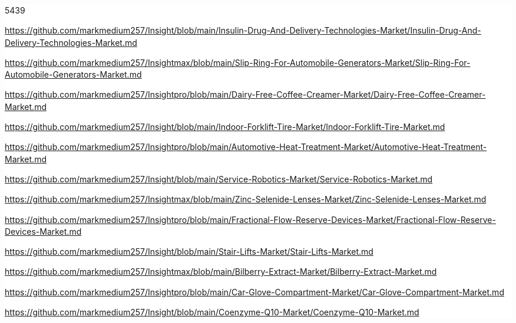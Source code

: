 5439</p><p><a href="https://github.com/markmedium257/Insight/blob/main/Insulin-Drug-And-Delivery-Technologies-Market/Insulin-Drug-And-Delivery-Technologies-Market.md">https://github.com/markmedium257/Insight/blob/main/Insulin-Drug-And-Delivery-Technologies-Market/Insulin-Drug-And-Delivery-Technologies-Market.md</a></p><p><a href="https://github.com/markmedium257/Insightmax/blob/main/Slip-Ring-For-Automobile-Generators-Market/Slip-Ring-For-Automobile-Generators-Market.md">https://github.com/markmedium257/Insightmax/blob/main/Slip-Ring-For-Automobile-Generators-Market/Slip-Ring-For-Automobile-Generators-Market.md</a></p><p><a href="https://github.com/markmedium257/Insightpro/blob/main/Dairy-Free-Coffee-Creamer-Market/Dairy-Free-Coffee-Creamer-Market.md">https://github.com/markmedium257/Insightpro/blob/main/Dairy-Free-Coffee-Creamer-Market/Dairy-Free-Coffee-Creamer-Market.md</a></p><p><a href="https://github.com/markmedium257/Insight/blob/main/Indoor-Forklift-Tire-Market/Indoor-Forklift-Tire-Market.md">https://github.com/markmedium257/Insight/blob/main/Indoor-Forklift-Tire-Market/Indoor-Forklift-Tire-Market.md</a></p><p><a href="https://github.com/markmedium257/Insightpro/blob/main/Automotive-Heat-Treatment-Market/Automotive-Heat-Treatment-Market.md">https://github.com/markmedium257/Insightpro/blob/main/Automotive-Heat-Treatment-Market/Automotive-Heat-Treatment-Market.md</a></p><p><a href="https://github.com/markmedium257/Insight/blob/main/Service-Robotics-Market/Service-Robotics-Market.md">https://github.com/markmedium257/Insight/blob/main/Service-Robotics-Market/Service-Robotics-Market.md</a></p><p><a href="https://github.com/markmedium257/Insightmax/blob/main/Zinc-Selenide-Lenses-Market/Zinc-Selenide-Lenses-Market.md">https://github.com/markmedium257/Insightmax/blob/main/Zinc-Selenide-Lenses-Market/Zinc-Selenide-Lenses-Market.md</a></p><p><a href="https://github.com/markmedium257/Insightpro/blob/main/Fractional-Flow-Reserve-Devices-Market/Fractional-Flow-Reserve-Devices-Market.md">https://github.com/markmedium257/Insightpro/blob/main/Fractional-Flow-Reserve-Devices-Market/Fractional-Flow-Reserve-Devices-Market.md</a></p><p><a href="https://github.com/markmedium257/Insight/blob/main/Stair-Lifts-Market/Stair-Lifts-Market.md">https://github.com/markmedium257/Insight/blob/main/Stair-Lifts-Market/Stair-Lifts-Market.md</a></p><p><a href="https://github.com/markmedium257/Insightmax/blob/main/Bilberry-Extract-Market/Bilberry-Extract-Market.md">https://github.com/markmedium257/Insightmax/blob/main/Bilberry-Extract-Market/Bilberry-Extract-Market.md</a></p><p><a href="https://github.com/markmedium257/Insightpro/blob/main/Car-Glove-Compartment-Market/Car-Glove-Compartment-Market.md">https://github.com/markmedium257/Insightpro/blob/main/Car-Glove-Compartment-Market/Car-Glove-Compartment-Market.md</a></p><p><a href="https://github.com/markmedium257/Insight/blob/main/Coenzyme-Q10-Market/Coenzyme-Q10-Market.md">https://github.com/markmedium257/Insight/blob/main/Coenzyme-Q10-Market/Coenzyme-Q10-Market.md</a></p>
